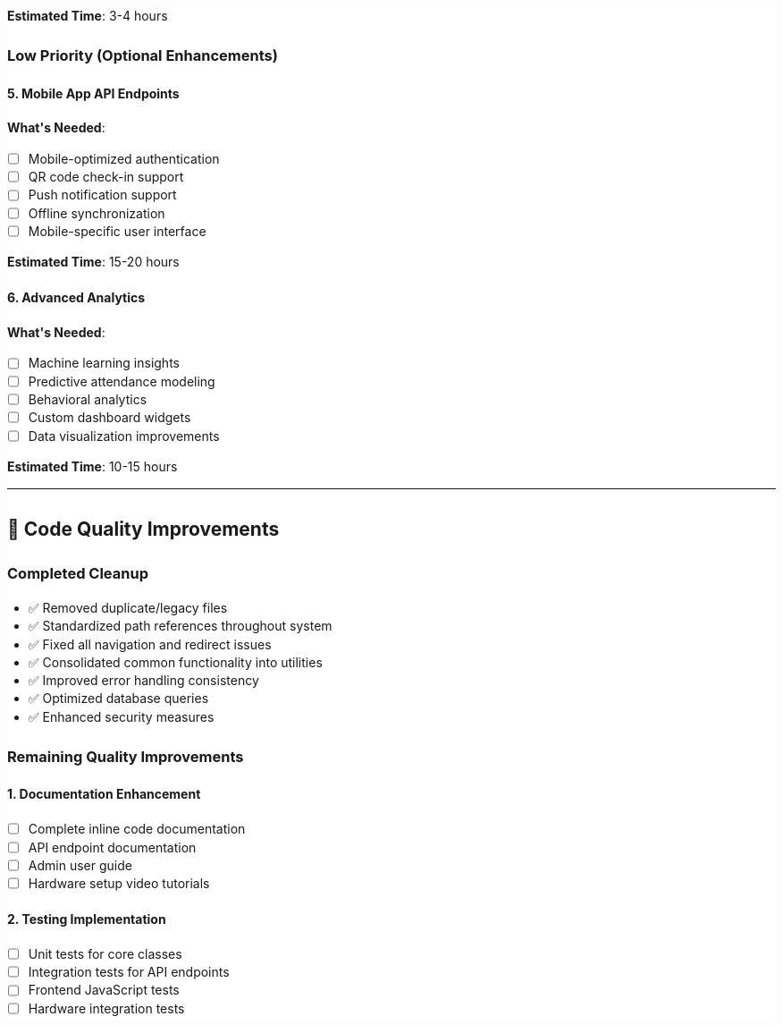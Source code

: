 **Estimated Time**: 3-4 hours

### **Low Priority (Optional Enhancements)**

#### **5. Mobile App API Endpoints**
**What's Needed**:
- [ ] Mobile-optimized authentication
- [ ] QR code check-in support
- [ ] Push notification support
- [ ] Offline synchronization
- [ ] Mobile-specific user interface

**Estimated Time**: 15-20 hours

#### **6. Advanced Analytics**
**What's Needed**:
- [ ] Machine learning insights
- [ ] Predictive attendance modeling
- [ ] Behavioral analytics
- [ ] Custom dashboard widgets
- [ ] Data visualization improvements

**Estimated Time**: 10-15 hours

---

## 🎨 **Code Quality Improvements**

### **Completed Cleanup**
- ✅ Removed duplicate/legacy files
- ✅ Standardized path references throughout system
- ✅ Fixed all navigation and redirect issues
- ✅ Consolidated common functionality into utilities
- ✅ Improved error handling consistency
- ✅ Optimized database queries
- ✅ Enhanced security measures

### **Remaining Quality Improvements**

#### **1. Documentation Enhancement**
- [ ] Complete inline code documentation
- [ ] API endpoint documentation
- [ ] Admin user guide
- [ ] Hardware setup video tutorials

#### **2. Testing Implementation**
- [ ] Unit tests for core classes
- [ ] Integration tests for API endpoints
- [ ] Frontend JavaScript tests
- [ ] Hardware integration tests
